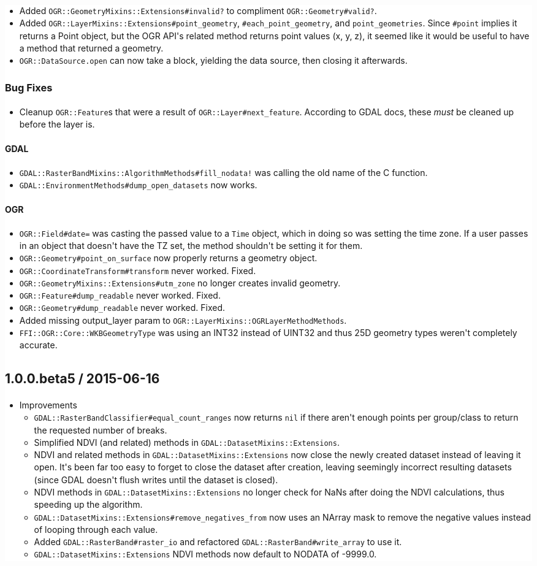 * Added `OGR::GeometryMixins::Extensions#invalid?` to compliment
  `OGR::Geometry#valid?`.
* Added `OGR::LayerMixins::Extensions#point_geometry`, `#each_point_geometry`,
  and `point_geometries`. Since `#point` implies it returns a Point object, but
  the OGR API's related method returns point values (x, y, z), it seemed like
  it would be useful to have a method that returned a geometry.
* `OGR::DataSource.open` can now take a block, yielding the data source, then
  closing it afterwards.

### Bug Fixes

* Cleanup `OGR::Feature`s that were a result of `OGR::Layer#next_feature`.
  According to GDAL docs, these *must* be cleaned up before the layer is.

#### GDAL

* `GDAL::RasterBandMixins::AlgorithmMethods#fill_nodata!` was calling the old
  name of the C function.
* `GDAL::EnvironmentMethods#dump_open_datasets` now works.

#### OGR

* `OGR::Field#date=` was casting the passed value to a `Time` object, which in
  doing so was setting the time zone. If a user passes in an object that doesn't
  have the TZ set, the method shouldn't be setting it for them.
* `OGR::Geometry#point_on_surface` now properly returns a geometry object.
* `OGR::CoordinateTransform#transform` never worked. Fixed.
* `OGR::GeometryMixins::Extensions#utm_zone` no longer creates invalid geometry.
* `OGR::Feature#dump_readable` never worked. Fixed.
* `OGR::Geometry#dump_readable` never worked. Fixed.
* Added missing output_layer param to `OGR::LayerMixins::OGRLayerMethodMethods`.
* `FFI::OGR::Core::WKBGeometryType` was using an INT32 instead of UINT32 and
  thus 25D geometry types weren't completely accurate.

## 1.0.0.beta5 / 2015-06-16

* Improvements
    * `GDAL::RasterBandClassifier#equal_count_ranges` now returns `nil` if there
      aren't enough points per group/class to return the requested number of
      breaks.
    * Simplified NDVI (and related) methods in
      `GDAL::DatasetMixins::Extensions`.
    * NDVI and related methods in `GDAL::DatasetMixins::Extensions` now close
      the newly created dataset instead of leaving it open. It's been far too
      easy to forget to close the dataset after creation, leaving seemingly
      incorrect resulting datasets (since GDAL doesn't flush writes until the
      dataset is closed).
    * NDVI methods in `GDAL::DatasetMixins::Extensions` no longer check for
      NaNs after doing the NDVI calculations, thus speeding up the algorithm.
    * `GDAL::DatasetMixins::Extensions#remove_negatives_from` now uses an NArray
      mask to remove the negative values instead of looping through each value.
    * Added `GDAL::RasterBand#raster_io` and refactored
      `GDAL::RasterBand#write_array` to use it.
    * `GDAL::DatasetMixins::Extensions` NDVI methods now default to NODATA of -9999.0.
